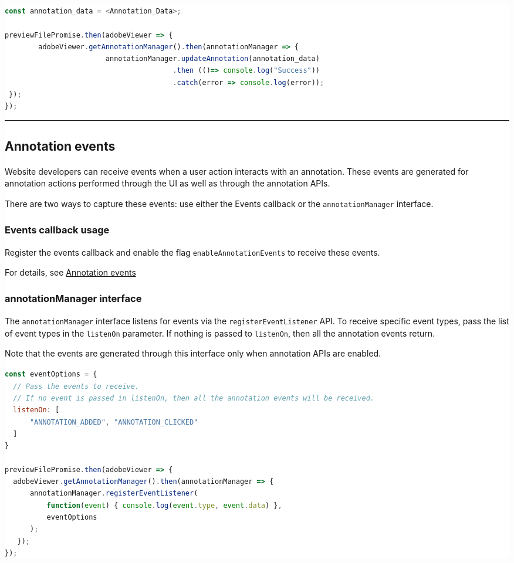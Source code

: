 ```javascript
const annotation_data = <Annotation_Data>;

previewFilePromise.then(adobeViewer => {
        adobeViewer.getAnnotationManager().then(annotationManager => {
                        annotationManager.updateAnnotation(annotation_data)
                                        .then (()=> console.log("Success"))
                                        .catch(error => console.log(error));
 });
});
```

<hr />

## Annotation events

Website developers can receive events when a user action interacts with
an annotation. These events are generated for annotation actions
performed through the UI as well as through the annotation APIs.

There are two ways to capture these events: use either the Events
callback or the `annotationManager` interface.

### Events callback usage

Register the events callback and enable the flag
`enableAnnotationEvents` to receive these events.

For details, see [Annotation events](./howtodata.md#annotation-events)

### annotationManager interface

The `annotationManager` interface listens for events via the
`registerEventListener` API. To receive specific event types, pass the
list of event types in the `listenOn` parameter. If nothing is passed to
`listenOn`, then all the annotation events return.

Note that the events are generated through this interface only when
annotation APIs are enabled.

```javascript
const eventOptions = {
  // Pass the events to receive.
  // If no event is passed in listenOn, then all the annotation events will be received.
  listenOn: [
      "ANNOTATION_ADDED", "ANNOTATION_CLICKED"
  ]
}

previewFilePromise.then(adobeViewer => {
  adobeViewer.getAnnotationManager().then(annotationManager => {
      annotationManager.registerEventListener(
          function(event) { console.log(event.type, event.data) },
          eventOptions
      );
   });
});
```
